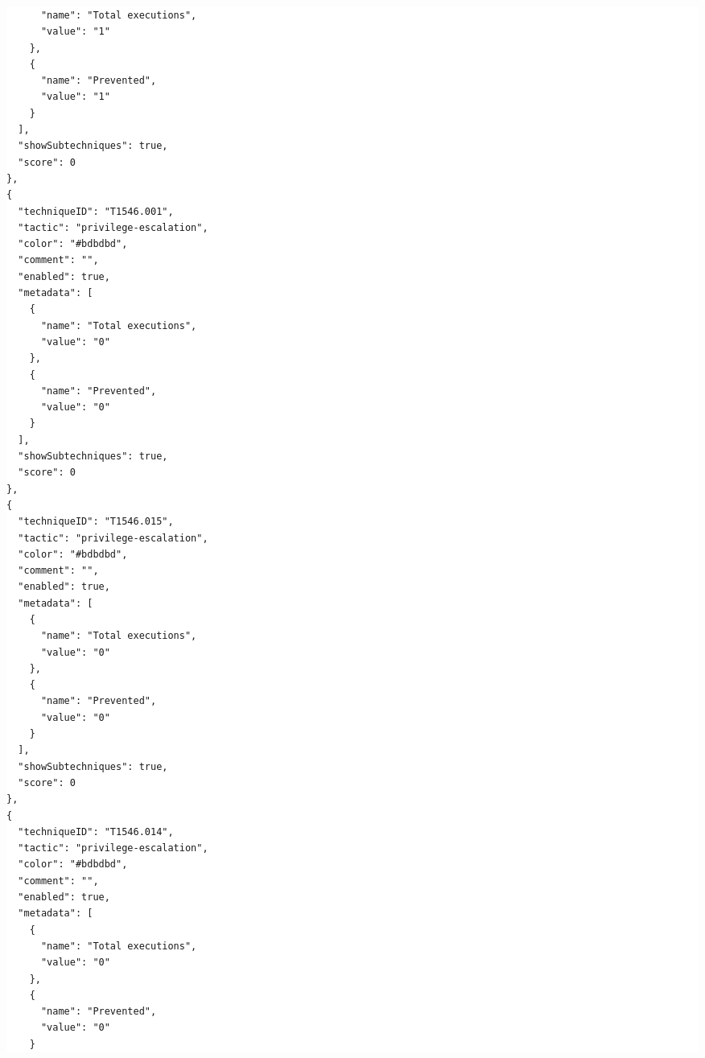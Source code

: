           "name": "Total executions",
          "value": "1"
        },
        {
          "name": "Prevented",
          "value": "1"
        }
      ],
      "showSubtechniques": true,
      "score": 0
    },
    {
      "techniqueID": "T1546.001",
      "tactic": "privilege-escalation",
      "color": "#bdbdbd",
      "comment": "",
      "enabled": true,
      "metadata": [
        {
          "name": "Total executions",
          "value": "0"
        },
        {
          "name": "Prevented",
          "value": "0"
        }
      ],
      "showSubtechniques": true,
      "score": 0
    },
    {
      "techniqueID": "T1546.015",
      "tactic": "privilege-escalation",
      "color": "#bdbdbd",
      "comment": "",
      "enabled": true,
      "metadata": [
        {
          "name": "Total executions",
          "value": "0"
        },
        {
          "name": "Prevented",
          "value": "0"
        }
      ],
      "showSubtechniques": true,
      "score": 0
    },
    {
      "techniqueID": "T1546.014",
      "tactic": "privilege-escalation",
      "color": "#bdbdbd",
      "comment": "",
      "enabled": true,
      "metadata": [
        {
          "name": "Total executions",
          "value": "0"
        },
        {
          "name": "Prevented",
          "value": "0"
        }
